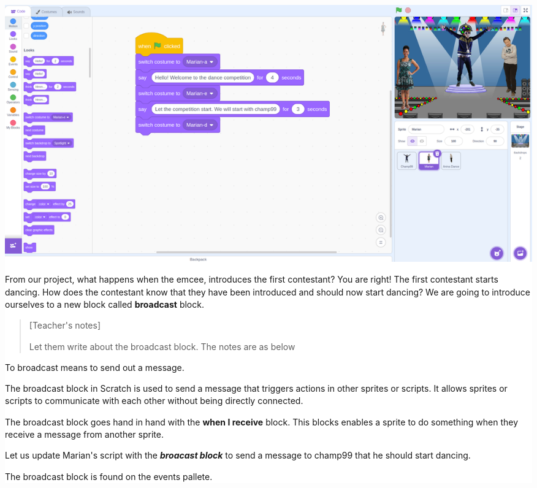 ![Marian script](/images/chapter6/chapter6_marian_intro_script.png)


From our project, what happens when the emcee, introduces the first contestant? 
You are right! The first contestant starts dancing. How does the contestant know that they have been introduced and should now start dancing? We are going to introduce ourselves to a new block called **broadcast** block.

> [Teacher's notes]
>
>Let them write about the broadcast block. The notes are as below
>
To broadcast means to send out a message.

The broadcast block in Scratch is used to send a message that triggers actions in other sprites or scripts. It allows sprites or scripts to communicate with each other without being directly connected. 

The broadcast block goes hand in hand with the **when I receive** block. This blocks enables a sprite to do something when they receive a message from another sprite.

Let us update Marian's script with the ***broacast block*** to send a message to champ99 that he should start dancing.

The broadcast block is found on the events pallete.
